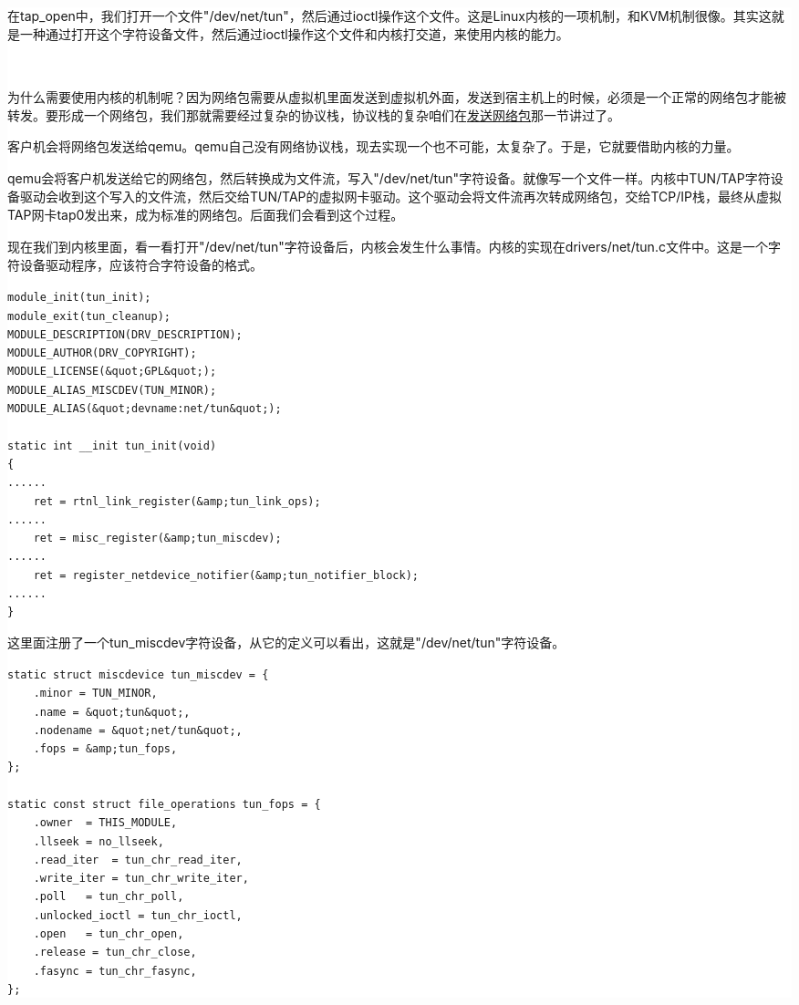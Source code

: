 在tap_open中，我们打开一个文件"/dev/net/tun"，然后通过ioctl操作这个文件。这是Linux内核的一项机制，和KVM机制很像。其实这就是一种通过打开这个字符设备文件，然后通过ioctl操作这个文件和内核打交道，来使用内核的能力。

<img src="https://static001.geekbang.org/resource/image/24/d3/243e93913b18c3ab00be5676bef334d3.png" alt="">

为什么需要使用内核的机制呢？因为网络包需要从虚拟机里面发送到虚拟机外面，发送到宿主机上的时候，必须是一个正常的网络包才能被转发。要形成一个网络包，我们那就需要经过复杂的协议栈，协议栈的复杂咱们在[发送网络包](https://time.geekbang.org/column/article/106490)那一节讲过了。

客户机会将网络包发送给qemu。qemu自己没有网络协议栈，现去实现一个也不可能，太复杂了。于是，它就要借助内核的力量。

qemu会将客户机发送给它的网络包，然后转换成为文件流，写入"/dev/net/tun"字符设备。就像写一个文件一样。内核中TUN/TAP字符设备驱动会收到这个写入的文件流，然后交给TUN/TAP的虚拟网卡驱动。这个驱动会将文件流再次转成网络包，交给TCP/IP栈，最终从虚拟TAP网卡tap0发出来，成为标准的网络包。后面我们会看到这个过程。

现在我们到内核里面，看一看打开"/dev/net/tun"字符设备后，内核会发生什么事情。内核的实现在drivers/net/tun.c文件中。这是一个字符设备驱动程序，应该符合字符设备的格式。

```
module_init(tun_init);
module_exit(tun_cleanup);
MODULE_DESCRIPTION(DRV_DESCRIPTION);
MODULE_AUTHOR(DRV_COPYRIGHT);
MODULE_LICENSE(&quot;GPL&quot;);
MODULE_ALIAS_MISCDEV(TUN_MINOR);
MODULE_ALIAS(&quot;devname:net/tun&quot;);

static int __init tun_init(void)
{
......
	ret = rtnl_link_register(&amp;tun_link_ops);
......
	ret = misc_register(&amp;tun_miscdev);
......
	ret = register_netdevice_notifier(&amp;tun_notifier_block);
......
}

```

这里面注册了一个tun_miscdev字符设备，从它的定义可以看出，这就是"/dev/net/tun"字符设备。

```
static struct miscdevice tun_miscdev = {
	.minor = TUN_MINOR,
	.name = &quot;tun&quot;,
	.nodename = &quot;net/tun&quot;,
	.fops = &amp;tun_fops,
};

static const struct file_operations tun_fops = {
	.owner	= THIS_MODULE,
	.llseek = no_llseek,
	.read_iter  = tun_chr_read_iter,
	.write_iter = tun_chr_write_iter,
	.poll	= tun_chr_poll,
	.unlocked_ioctl	= tun_chr_ioctl,
	.open	= tun_chr_open,
	.release = tun_chr_close,
	.fasync = tun_chr_fasync,
};

```
